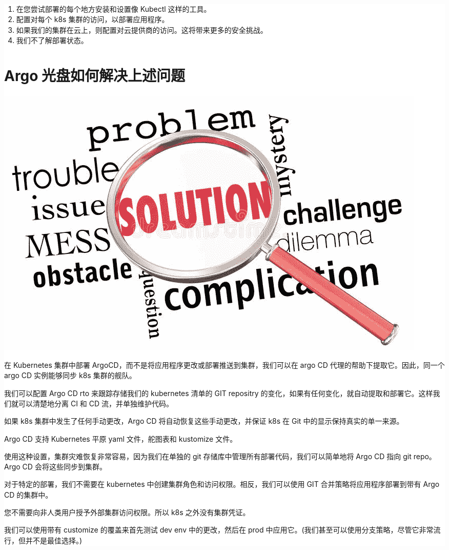 1.  在您尝试部署的每个地方安装和设置像 Kubectl 这样的工具。
2.  配置对每个 k8s 集群的访问，以部署应用程序。
3.  如果我们的集群在云上，则配置对云提供商的访问。这将带来更多的安全挑战。
4.  我们不了解部署状态。

# Argo 光盘如何解决上述问题

![](img/6d4b6f85028e9d93d691eeb344b15cae.png)

在 Kubernetes 集群中部署 ArgoCD，而不是将应用程序更改或部署推送到集群，我们可以在 argo CD 代理的帮助下提取它。因此，同一个 argo CD 实例能够同步 k8s 集群的舰队。

我们可以配置 Argo CD rto 来跟踪存储我们的 kubernetes 清单的 GIT repositry 的变化，如果有任何变化，就自动提取和部署它。这样我们就可以清楚地分离 CI 和 CD 流，并单独维护代码。

如果 k8s 集群中发生了任何手动更改，Argo CD 将自动恢复这些手动更改，并保证 k8s 在 Git 中的显示保持真实的单一来源。

Argo CD 支持 Kubernetes 平原 yaml 文件，舵图表和 kustomize 文件。

使用这种设置，集群灾难恢复非常容易，因为我们在单独的 git 存储库中管理所有部署代码，我们可以简单地将 Argo CD 指向 git repo。Argo CD 会将这些同步到集群。

对于特定的部署，我们不需要在 kubernetes 中创建集群角色和访问权限。相反，我们可以使用 GIT 合并策略将应用程序部署到带有 Argo CD 的集群中。

您不需要向非人类用户授予外部集群访问权限。所以 k8s 之外没有集群凭证。

我们可以使用带有 customize 的覆盖来首先测试 dev env 中的更改，然后在 prod 中应用它。(我们甚至可以使用分支策略，尽管它非常流行，但并不是最佳选择。)
